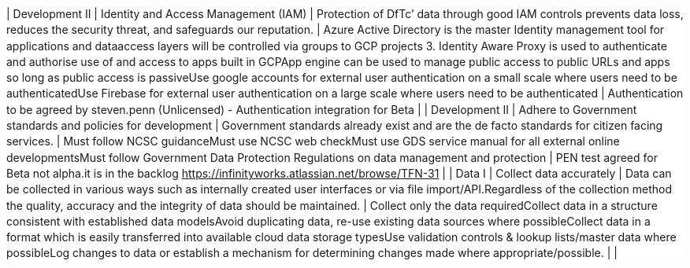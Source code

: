 | Development II         | Identity and Access Management (IAM)                              | Protection of DfTc’ data through good IAM controls prevents data loss, reduces the security threat, and safeguards our reputation.                                                                                                                                                                                                                                                                                                                         | Azure Active Directory is the master Identity management tool for applications and dataaccess layers will be controlled via groups to GCP projects 3. Identity Aware Proxy is used to authenticate and authorise use of and access to apps built in GCPApp engine can be used to manage public access to public URLs and apps so long as public access is passiveUse google accounts for external user authentication on a small scale where users need to be authenticatedUse Firebase for external user authentication on a large scale where users need to be authenticated                                                                                                                                                                                                                          | Authentication to be agreed by steven.penn (Unlicensed) - Authentication integration for Beta                                                                                                                                                                                                                                                            |
| Development II         | Adhere to Government standards and policies for development       | Government standards already exist and are the de facto standards for citizen facing services.                                                                                                                                                                                                                                                                                                                                                             | Must follow NCSC guidanceMust use NCSC web checkMust use GDS service manual for all external online developmentsMust follow Government Data Protection Regulations on data management and protection                                                                                                                                                                                                                                                                                                                                                                                                                                                                                                                                                                                                    | PEN test agreed for Beta not alpha.it is in the backlog https://infinityworks.atlassian.net/browse/TFN-31                                                                                                                                                                                                                                                |
| Data I                 | Collect data accurately                                           | Data can be collected in various ways such as internally created user interfaces or via file import/API.Regardless of the collection method the quality, accuracy and the integrity of data should be maintained.                                                                                                                                                                                                                                          | Collect only the data requiredCollect data in a structure consistent with established data modelsAvoid duplicating data, re-use existing data sources where possibleCollect data in a format which is easily transferred into available cloud data storage typesUse validation controls & lookup lists/master data where possibleLog changes to data or establish a mechanism for determining changes made where appropriate/possible.                                                                                                                                                                                                                                                                                                                                                                  |                                                                                                                                                                                                                                                                                                                                                          |